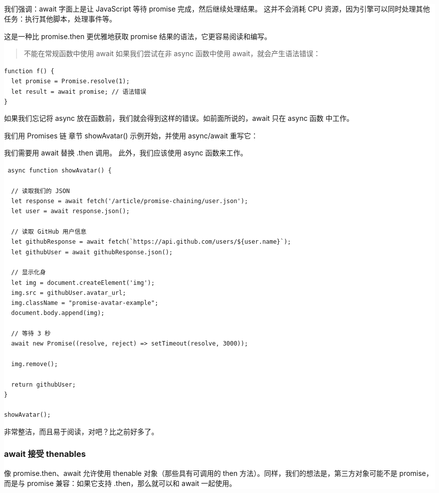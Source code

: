 我们强调：await 字面上是让 JavaScript 等待 promise 完成，然后继续处理结果。
这并不会消耗 CPU 资源，因为引擎可以同时处理其他任务：执行其他脚本，处理事件等。

这是一种比 promise.then 更优雅地获取 promise 结果的语法，它更容易阅读和编写。

>不能在常规函数中使用 await
如果我们尝试在非 async 函数中使用 await，就会产生语法错误：
```
function f() {
  let promise = Promise.resolve(1);
  let result = await promise; // 语法错误
}
```
如果我们忘记将 async 放在函数前，我们就会得到这样的错误。如前面所说的，await 只在 async 函数 中工作。


我们用 Promises 链 章节 showAvatar() 示例开始，并使用 async/await 重写它：

我们需要用 await 替换 .then 调用。
此外，我们应该使用 async 函数来工作。
```
 async function showAvatar() {

  // 读取我们的 JSON
  let response = await fetch('/article/promise-chaining/user.json');
  let user = await response.json();

  // 读取 GitHub 用户信息
  let githubResponse = await fetch(`https://api.github.com/users/${user.name}`);
  let githubUser = await githubResponse.json();

  // 显示化身
  let img = document.createElement('img');
  img.src = githubUser.avatar_url;
  img.className = "promise-avatar-example";
  document.body.append(img);

  // 等待 3 秒
  await new Promise((resolve, reject) => setTimeout(resolve, 3000));

  img.remove();

  return githubUser;
}

showAvatar();
```

非常整洁，而且易于阅读，对吧？比之前好多了。

### await 接受 thenables

像 promise.then、await 允许使用 thenable 对象（那些具有可调用的 then 方法）。同样，我们的想法是，第三方对象可能不是 promise，而是与 promise 兼容：如果它支持 .then，那么就可以和 await 一起使用。
